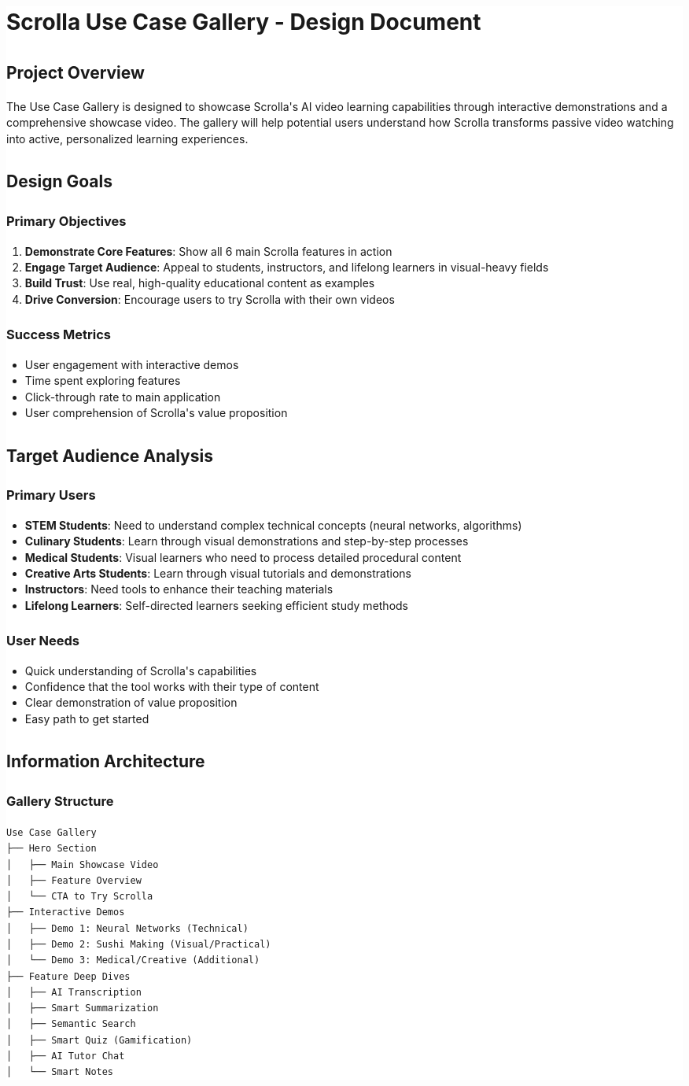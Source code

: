 # Scrolla Use Case Gallery - Design Document

## Project Overview

The Use Case Gallery is designed to showcase Scrolla's AI video learning capabilities through interactive demonstrations and a comprehensive showcase video. The gallery will help potential users understand how Scrolla transforms passive video watching into active, personalized learning experiences.

## Design Goals

### Primary Objectives
1. **Demonstrate Core Features**: Show all 6 main Scrolla features in action
2. **Engage Target Audience**: Appeal to students, instructors, and lifelong learners in visual-heavy fields
3. **Build Trust**: Use real, high-quality educational content as examples
4. **Drive Conversion**: Encourage users to try Scrolla with their own videos

### Success Metrics
- User engagement with interactive demos
- Time spent exploring features
- Click-through rate to main application
- User comprehension of Scrolla's value proposition

## Target Audience Analysis

### Primary Users
- **STEM Students**: Need to understand complex technical concepts (neural networks, algorithms)
- **Culinary Students**: Learn through visual demonstrations and step-by-step processes
- **Medical Students**: Visual learners who need to process detailed procedural content
- **Creative Arts Students**: Learn through visual tutorials and demonstrations
- **Instructors**: Need tools to enhance their teaching materials
- **Lifelong Learners**: Self-directed learners seeking efficient study methods

### User Needs
- Quick understanding of Scrolla's capabilities
- Confidence that the tool works with their type of content
- Clear demonstration of value proposition
- Easy path to get started

## Information Architecture

### Gallery Structure
```
Use Case Gallery
├── Hero Section
│   ├── Main Showcase Video
│   ├── Feature Overview
│   └── CTA to Try Scrolla
├── Interactive Demos
│   ├── Demo 1: Neural Networks (Technical)
│   ├── Demo 2: Sushi Making (Visual/Practical)
│   └── Demo 3: Medical/Creative (Additional)
├── Feature Deep Dives
│   ├── AI Transcription
│   ├── Smart Summarization
│   ├── Semantic Search
│   ├── Smart Quiz (Gamification)
│   ├── AI Tutor Chat
│   └── Smart Notes
```